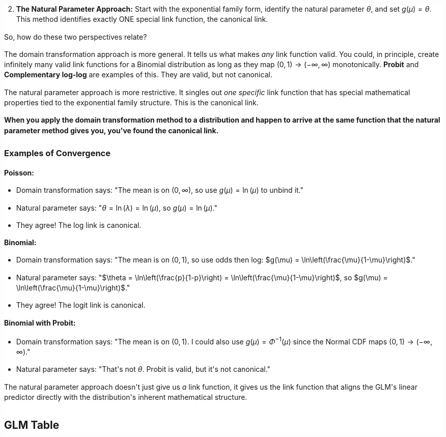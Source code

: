 2. **The Natural Parameter Approach:** Start with the exponential family form, identify the natural parameter $\theta$, and set $g(\mu) = \theta$. This method identifies exactly ONE special link function, the canonical link.


So, how do these two perspectives relate?


The domain transformation approach is more general. It tells us what makes *any* link function valid. You could, in principle, create infinitely many valid link functions for a Binomial distribution as long as they map $(0, 1) \to (-\infty, \infty)$ monotonically. **Probit** and **Complementary log-log** are examples of this. They are valid, but not canonical.


The natural parameter approach is more restrictive. It singles out *one specific* link function that has special mathematical properties tied to the exponential family structure. This is the canonical link.


**When you apply the domain transformation method to a distribution and happen to arrive at the same function that the natural parameter method gives you, you've found the canonical link.**


### Examples of Convergence


**Poisson:** 

- Domain transformation says: "The mean is on $(0, \infty)$, so use $g(\mu) = \ln(\mu)$ to unbind it."

- Natural parameter says: "$\theta = \ln(\lambda) = \ln(\mu)$, so $g(\mu) = \ln(\mu)$."

- They agree! The log link is canonical.


**Binomial:**

- Domain transformation says: "The mean is on $(0, 1)$, so use odds then log: $g(\mu) = \ln\left(\frac{\mu}{1-\mu}\right)$."

- Natural parameter says: "$\theta = \ln\left(\frac{p}{1-p}\right) = \ln\left(\frac{\mu}{1-\mu}\right)$, so $g(\mu) = \ln\left(\frac{\mu}{1-\mu}\right)$."

- They agree! The logit link is canonical.


**Binomial with Probit:**

- Domain transformation says: "The mean is on $(0, 1)$. I could also use $g(\mu) = \Phi^{-1}(\mu)$ since the Normal CDF maps $(0,1) \to (-\infty, \infty)$."

- Natural parameter says: "That's not $\theta$. Probit is valid, but it's not canonical."


The natural parameter approach doesn't just give us *a* link function, it gives us the link function that aligns the GLM's linear predictor directly with the distribution's inherent mathematical structure.



## GLM Table
